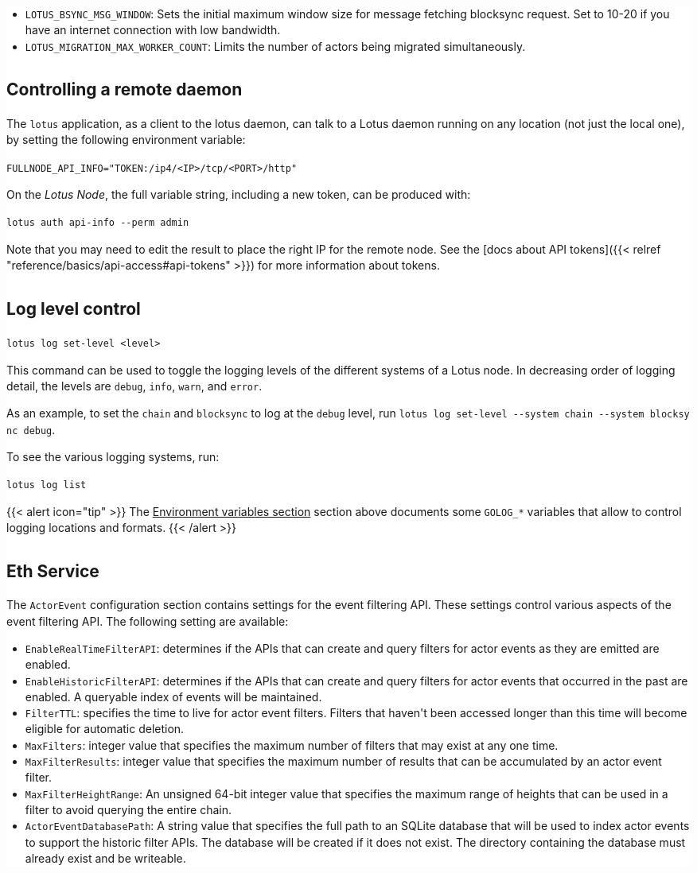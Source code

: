 - `LOTUS_BSYNC_MSG_WINDOW`: Sets the initial maximum window size for message fetching blocksync request. Set to 10-20 if you have an internet connection with low bandwidth.
- `LOTUS_MIGRATION_MAX_WORKER_COUNT`: Limits the number of actors being migrated simultaneously. 

## Controlling a remote daemon

The `lotus` application, as a client to the lotus daemon, can talk to a Lotus daemon running on any location (not just the local one), by setting the following environment variable:

```shell
FULLNODE_API_INFO="TOKEN:/ip4/<IP>/tcp/<PORT>/http"
```

On the _Lotus Node_, the full variable string, including a new token, can be produced with:

```shell
lotus auth api-info --perm admin
```

Note that you may need to edit the result to place the right IP for the remote node. See the [docs about API tokens]({{< relref "reference/basics/api-access#api-tokens" >}}) for more information about tokens.

## Log level control

```shell
lotus log set-level <level>
```

This command can be used to toggle the logging levels of the different systems of a Lotus node. In decreasing order
of logging detail, the levels are `debug`, `info`, `warn`, and `error`.

As an example, to set the `chain` and `blocksync` to log at the `debug` level, run
`lotus log set-level --system chain --system blocksync debug`.

To see the various logging systems, run:

```shell
lotus log list
```

{{< alert icon="tip" >}}
The [Environment variables section](#environment-variables) section above documents some `GOLOG_*` variables that allow to control logging locations and formats.
{{< /alert >}}

## Eth Service

The `ActorEvent` configuration section contains settings for the event filtering API. These settings control various aspects of the event filtering API. The following setting are available:

- `EnableRealTimeFilterAPI`: determines if the APIs that can create and query filters for actor events as they are emitted are enabled.
- `EnableHistoricFilterAPI`: determines if the APIs that can create and query filters for actor events that occurred in the past are enabled. A queryable index of events will be maintained.
- `FilterTTL`: specifies the time to live for actor event filters. Filters that haven't been accessed longer than this time will become eligible for automatic deletion.
- `MaxFilters`: integer value that specifies the maximum number of filters that may exist at any one time.
- `MaxFilterResults`: integer value that specifies the maximum number of results that can be accumulated by an actor event filter.
- `MaxFilterHeightRange`: An unsigned 64-bit integer value that specifies the maximum range of heights that can be used in a filter to avoid querying the entire chain.
- `ActorEventDatabasePath`: A string value that specifies the full path to an SQLite database that will be used to index actor events to support the historic filter APIs. The database will be created if it does not exist. The directory containing the database must already exist and be writeable.
